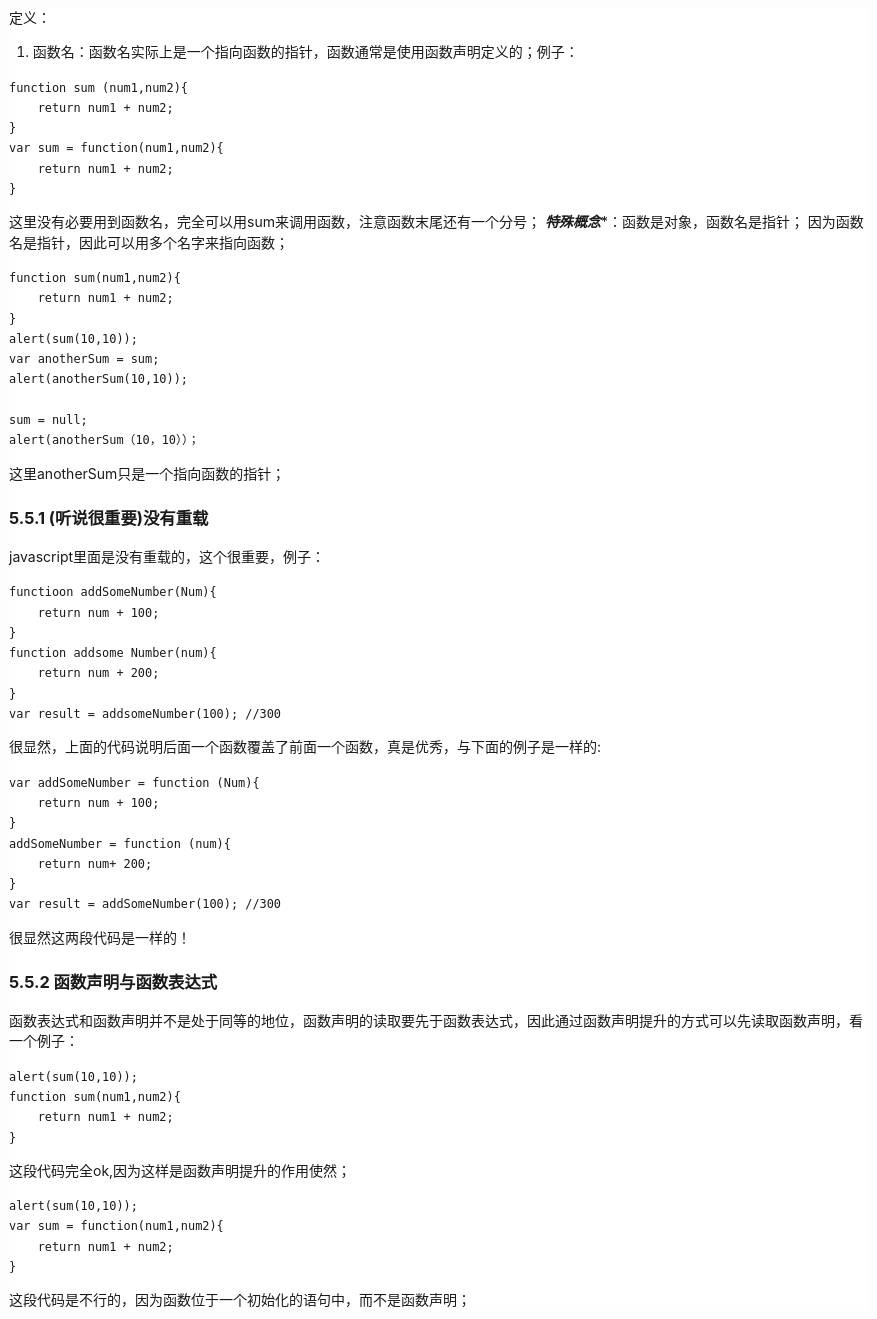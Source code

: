 定义：
1. 函数名：函数名实际上是一个指向函数的指针，函数通常是使用函数声明定义的；例子：
```
function sum (num1,num2){
    return num1 + num2;
}
var sum = function(num1,num2){
    return num1 + num2;
}
```

这里没有必要用到函数名，完全可以用sum来调用函数，注意函数末尾还有一个分号；
***特殊概念****：函数是对象，函数名是指针；
因为函数名是指针，因此可以用多个名字来指向函数；
```
function sum(num1,num2){
    return num1 + num2;
}
alert(sum(10,10));
var anotherSum = sum;
alert(anotherSum(10,10));

sum = null;
alert(anotherSum（10，10））；
```
这里anotherSum只是一个指向函数的指针；
### 5.5.1 (听说很重要)没有重载
javascript里面是没有重载的，这个很重要，例子：
```
functioon addSomeNumber(Num){
    return num + 100;
}
function addsome Number(num){
    return num + 200;
}
var result = addsomeNumber(100); //300
```
很显然，上面的代码说明后面一个函数覆盖了前面一个函数，真是优秀，与下面的例子是一样的:
```
var addSomeNumber = function (Num){
    return num + 100;
}
addSomeNumber = function (num){
    return num+ 200;
}
var result = addSomeNumber(100); //300
```
很显然这两段代码是一样的！
### 5.5.2 函数声明与函数表达式
函数表达式和函数声明并不是处于同等的地位，函数声明的读取要先于函数表达式，因此通过函数声明提升的方式可以先读取函数声明，看一个例子：
```
alert(sum(10,10));
function sum(num1,num2){
    return num1 + num2;
}
```
这段代码完全ok,因为这样是函数声明提升的作用使然；
```
alert(sum(10,10));
var sum = function(num1,num2){
    return num1 + num2;
}
```
这段代码是不行的，因为函数位于一个初始化的语句中，而不是函数声明；